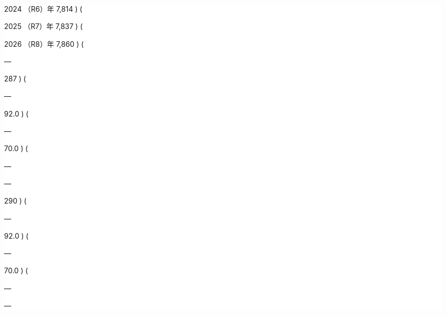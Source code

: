 2024
（R6）年
7,814
)
(

2025
（R7）年
7,837
)
(

2026
（R8）年
7,860
)
(

―

287
)
(

―

92.0
)
(

―

70.0
)
(

―

―

290
)
(

―

92.0
)
(

―

70.0
)
(

―

―
